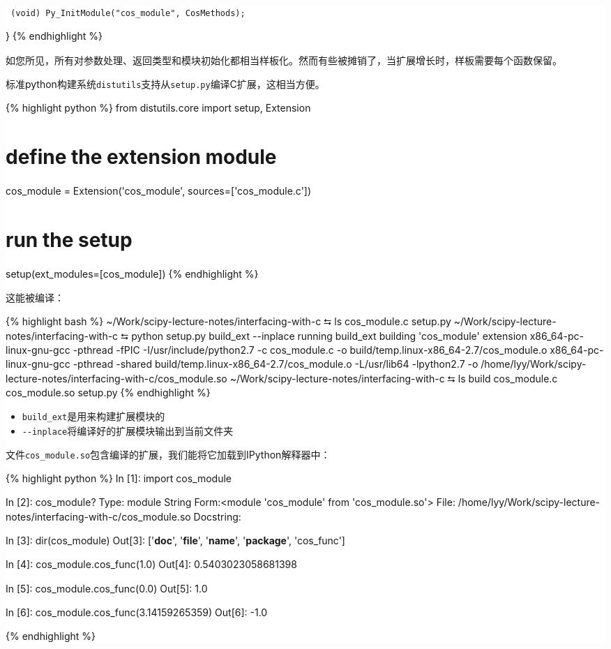      (void) Py_InitModule("cos_module", CosMethods);
}
{% endhighlight %}

如您所见，所有对参数处理、返回类型和模块初始化都相当样板化。然而有些被摊销了，当扩展增长时，样板需要每个函数保留。

标准python构建系统`distutils`支持从`setup.py`编译C扩展，这相当方便。

{% highlight python %}
from distutils.core import setup, Extension

# define the extension module
cos_module = Extension('cos_module', sources=['cos_module.c'])

# run the setup
setup(ext_modules=[cos_module])
{% endhighlight %}

这能被编译：

{% highlight bash %}
 ~/Work/scipy-lecture-notes/interfacing-with-c ⮀ ls
cos_module.c  setup.py
 ~/Work/scipy-lecture-notes/interfacing-with-c ⮀ python setup.py build_ext --inplace
running build_ext
building 'cos_module' extension
x86_64-pc-linux-gnu-gcc -pthread -fPIC -I/usr/include/python2.7 -c cos_module.c -o build/temp.linux-x86_64-2.7/cos_module.o
x86_64-pc-linux-gnu-gcc -pthread -shared build/temp.linux-x86_64-2.7/cos_module.o -L/usr/lib64 -lpython2.7 -o /home/lyy/Work/scipy-lecture-notes/interfacing-with-c/cos_module.so
 ~/Work/scipy-lecture-notes/interfacing-with-c ⮀ ls
build  cos_module.c  cos_module.so  setup.py
{% endhighlight %}

- `build_ext`是用来构建扩展模块的
- `--inplace`将编译好的扩展模块输出到当前文件夹

文件`cos_module.so`包含编译的扩展，我们能将它加载到IPython解释器中：

{% highlight python %}
In [1]: import cos_module

In [2]: cos_module?
Type:       module
String Form:<module 'cos_module' from 'cos_module.so'>
File:       /home/lyy/Work/scipy-lecture-notes/interfacing-with-c/cos_module.so
Docstring:  <no docstring>

In [3]: dir(cos_module)
Out[3]: ['__doc__', '__file__', '__name__', '__package__', 'cos_func']

In [4]: cos_module.cos_func(1.0)
Out[4]: 0.5403023058681398

In [5]: cos_module.cos_func(0.0)
Out[5]: 1.0

In [6]: cos_module.cos_func(3.14159265359)
Out[6]: -1.0

{% endhighlight %}
